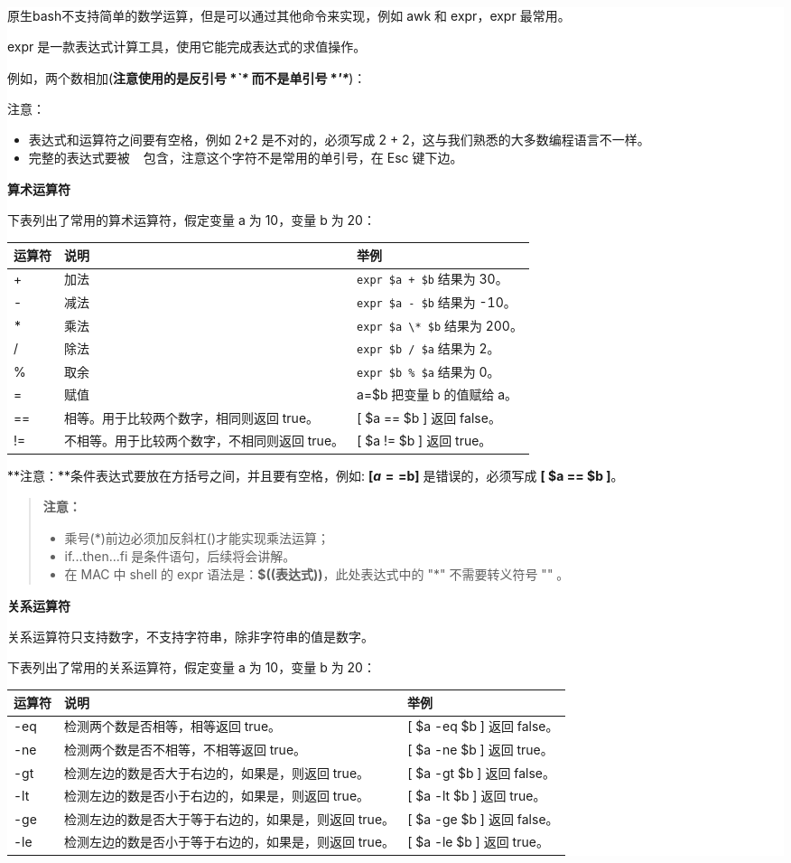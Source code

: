 原生bash不支持简单的数学运算，但是可以通过其他命令来实现，例如 awk 和 expr，expr 最常用。

expr 是一款表达式计算工具，使用它能完成表达式的求值操作。

例如，两个数相加(**注意使用的是反引号 \**`\** 而不是单引号 \**'\****)：

注意：

- 表达式和运算符之间要有空格，例如 2+2 是不对的，必须写成 2 + 2，这与我们熟悉的大多数编程语言不一样。
- 完整的表达式要被 **` `** 包含，注意这个字符不是常用的单引号，在 Esc 键下边。

**算术运算符**

下表列出了常用的算术运算符，假定变量 a 为 10，变量 b 为 20：

| 运算符 | 说明                                          | 举例                          |
| :----- | :-------------------------------------------- | :---------------------------- |
| +      | 加法                                          | `expr $a + $b` 结果为 30。    |
| -      | 减法                                          | `expr $a - $b` 结果为 -10。   |
| *      | 乘法                                          | `expr $a \* $b` 结果为  200。 |
| /      | 除法                                          | `expr $b / $a` 结果为 2。     |
| %      | 取余                                          | `expr $b % $a` 结果为 0。     |
| =      | 赋值                                          | a=$b 把变量 b 的值赋给 a。    |
| ==     | 相等。用于比较两个数字，相同则返回 true。     | [ $a == $b ] 返回 false。     |
| !=     | 不相等。用于比较两个数字，不相同则返回 true。 | [ $a != $b ] 返回 true。      |

**注意：**条件表达式要放在方括号之间，并且要有空格，例如: **[$a==$b]** 是错误的，必须写成 **[ $a == $b ]**。

> **注意：**
>
> - 乘号(*)前边必须加反斜杠(\)才能实现乘法运算；
> - if...then...fi 是条件语句，后续将会讲解。
> - 在 MAC 中 shell 的 expr 语法是：**$((表达式))**，此处表达式中的 "*" 不需要转义符号 "\" 。

**关系运算符**

关系运算符只支持数字，不支持字符串，除非字符串的值是数字。

下表列出了常用的关系运算符，假定变量 a 为 10，变量 b 为 20：

| 运算符 | 说明                                                  | 举例                       |
| :----- | :---------------------------------------------------- | :------------------------- |
| -eq    | 检测两个数是否相等，相等返回 true。                   | [ $a -eq $b ] 返回 false。 |
| -ne    | 检测两个数是否不相等，不相等返回 true。               | [ $a -ne $b ] 返回 true。  |
| -gt    | 检测左边的数是否大于右边的，如果是，则返回 true。     | [ $a -gt $b ] 返回 false。 |
| -lt    | 检测左边的数是否小于右边的，如果是，则返回 true。     | [ $a -lt $b ] 返回 true。  |
| -ge    | 检测左边的数是否大于等于右边的，如果是，则返回 true。 | [ $a -ge $b ] 返回 false。 |
| -le    | 检测左边的数是否小于等于右边的，如果是，则返回 true。 | [ $a -le $b ] 返回 true。  |
